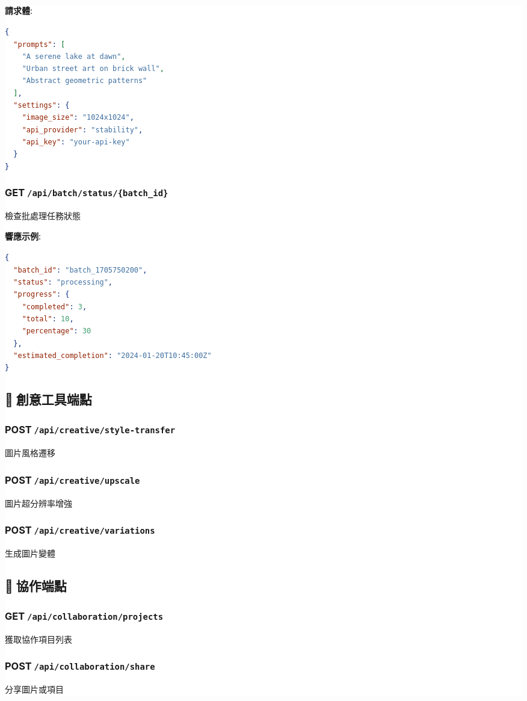 **請求體**:
```json
{
  "prompts": [
    "A serene lake at dawn",
    "Urban street art on brick wall",
    "Abstract geometric patterns"
  ],
  "settings": {
    "image_size": "1024x1024",
    "api_provider": "stability",
    "api_key": "your-api-key"
  }
}
```

### GET `/api/batch/status/{batch_id}`
檢查批處理任務狀態

**響應示例**:
```json
{
  "batch_id": "batch_1705750200",
  "status": "processing",
  "progress": {
    "completed": 3,
    "total": 10,
    "percentage": 30
  },
  "estimated_completion": "2024-01-20T10:45:00Z"
}
```

## 🎨 **創意工具端點**

### POST `/api/creative/style-transfer`
圖片風格遷移

### POST `/api/creative/upscale`
圖片超分辨率增強

### POST `/api/creative/variations`
生成圖片變體

## 👥 **協作端點**

### GET `/api/collaboration/projects`
獲取協作項目列表

### POST `/api/collaboration/share`
分享圖片或項目
